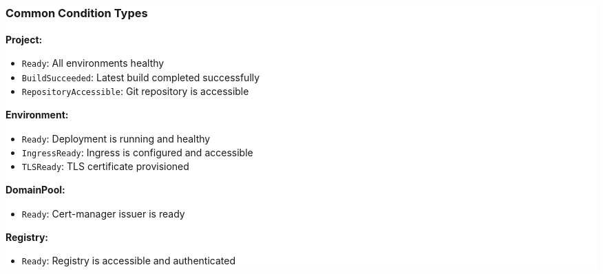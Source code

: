 ### Common Condition Types

**Project:**

- `Ready`: All environments healthy
- `BuildSucceeded`: Latest build completed successfully
- `RepositoryAccessible`: Git repository is accessible

**Environment:**

- `Ready`: Deployment is running and healthy
- `IngressReady`: Ingress is configured and accessible
- `TLSReady`: TLS certificate provisioned

**DomainPool:**

- `Ready`: Cert-manager issuer is ready

**Registry:**

- `Ready`: Registry is accessible and authenticated
